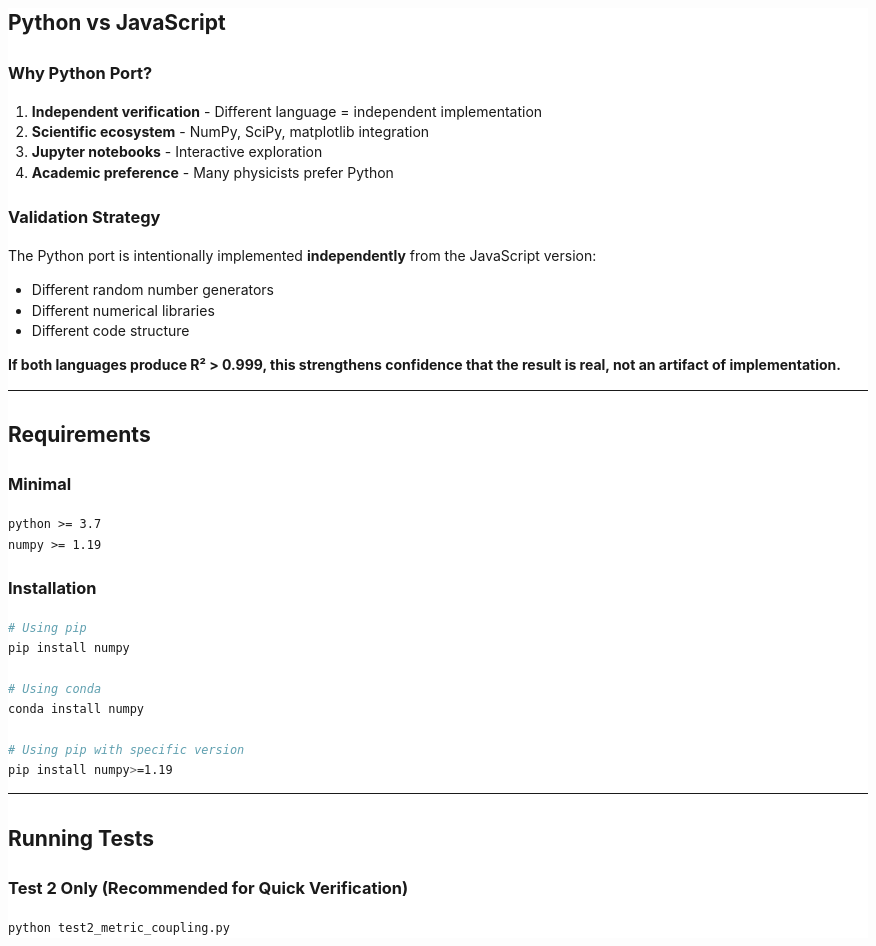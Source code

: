 ## Python vs JavaScript

### Why Python Port?

1. **Independent verification** - Different language = independent implementation
2. **Scientific ecosystem** - NumPy, SciPy, matplotlib integration
3. **Jupyter notebooks** - Interactive exploration
4. **Academic preference** - Many physicists prefer Python

### Validation Strategy

The Python port is intentionally implemented **independently** from the JavaScript version:
- Different random number generators
- Different numerical libraries
- Different code structure

**If both languages produce R² > 0.999, this strengthens confidence that the result is real, not an artifact of implementation.**

---

## Requirements

### Minimal

```
python >= 3.7
numpy >= 1.19
```

### Installation

```bash
# Using pip
pip install numpy

# Using conda
conda install numpy

# Using pip with specific version
pip install numpy>=1.19
```

---

## Running Tests

### Test 2 Only (Recommended for Quick Verification)

```bash
python test2_metric_coupling.py
```

